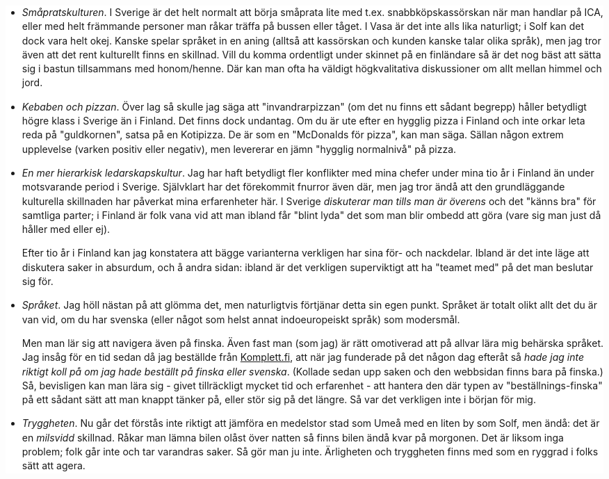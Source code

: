 - _Småpratskulturen_. I Sverige är det helt normalt att börja småprata lite
  med t.ex. snabbköpskassörskan när man handlar på ICA, eller med helt
  främmande personer man råkar träffa på bussen eller tåget. I Vasa är det
  inte alls lika naturligt; i Solf kan det dock vara helt okej. Kanske
  spelar språket in en aning (alltså att kassörskan och kunden kanske talar
  olika språk), men jag tror även att det rent kulturellt finns en
  skillnad. Vill du komma ordentligt under skinnet på en finländare så är
  det nog bäst att sätta sig i bastun tillsammans med honom/henne. Där kan
  man ofta ha väldigt högkvalitativa diskussioner om allt mellan himmel och
  jord.

- _Kebaben och pizzan_. Över lag så skulle jag säga att "invandrarpizzan"
  (om det nu finns ett sådant begrepp) håller betydligt högre klass i
  Sverige än i Finland. Det finns dock undantag. Om du är ute efter en
  hygglig pizza i Finland och inte orkar leta reda på "guldkornen", satsa
  på en Kotipizza. De är som en "McDonalds för pizza", kan man säga. Sällan
  någon extrem upplevelse (varken positiv eller negativ), men levererar en
  jämn "hygglig normalnivå" på pizza.

- _En mer hierarkisk ledarskapskultur_. Jag har haft betydligt fler
  konflikter med mina chefer under mina tio år i Finland än under
  motsvarande period i Sverige. Självklart har det förekommit fnurror även
  där, men jag tror ändå att den grundläggande kulturella skillnaden har
  påverkat mina erfarenheter här. I Sverige _diskuterar man tills man är
  överens_ och det "känns bra" för samtliga parter; i Finland är folk vana
  vid att man ibland får "blint lyda" det som man blir ombedd att göra
  (vare sig man just då håller med eller ej).

    Efter tio år i Finland kan jag konstatera att bägge varianterna
    verkligen har sina för- och nackdelar. Ibland är det inte läge att
    diskutera saker in absurdum, och å andra sidan: ibland är det verkligen
    superviktigt att ha "teamet med" på det man beslutar sig för.

- _Språket_. Jag höll nästan på att glömma det, men naturligtvis förtjänar
  detta sin egen punkt. Språket är totalt olikt allt det du är van vid, om
  du har svenska (eller något som helst annat indoeuropeiskt språk) som
  modersmål.

    Men man lär sig att navigera även på finska. Även fast man (som jag) är
    rätt omotiverad att på allvar lära mig behärska språket. Jag insåg för
    en tid sedan då jag beställde från
    [Komplett.fi](http://www.komplett.fi), att när jag funderade på det
    någon dag efteråt så _hade jag inte riktigt koll på om jag hade
    beställt på finska eller svenska_. (Kollade sedan upp saken och den 
    webbsidan finns bara på finska.) Så, bevisligen kan man lära sig - 
    givet tillräckligt mycket tid och erfarenhet - att hantera den där 
    typen av "beställnings-finska" på ett sådant sätt att man knappt 
    tänker på, eller stör sig på det längre. Så var det verkligen inte
    i början för mig.

- _Tryggheten_. Nu går det förstås inte riktigt att jämföra en medelstor
  stad som Umeå med en liten by som Solf, men ändå: det är en _milsvidd_
  skillnad. Råkar man lämna bilen olåst över natten så finns bilen ändå
  kvar på morgonen. Det är liksom inga problem; folk går inte och tar
  varandras saker. Så gör man ju inte. Ärligheten och tryggheten finns med
  som en ryggrad i folks sätt att agera.
